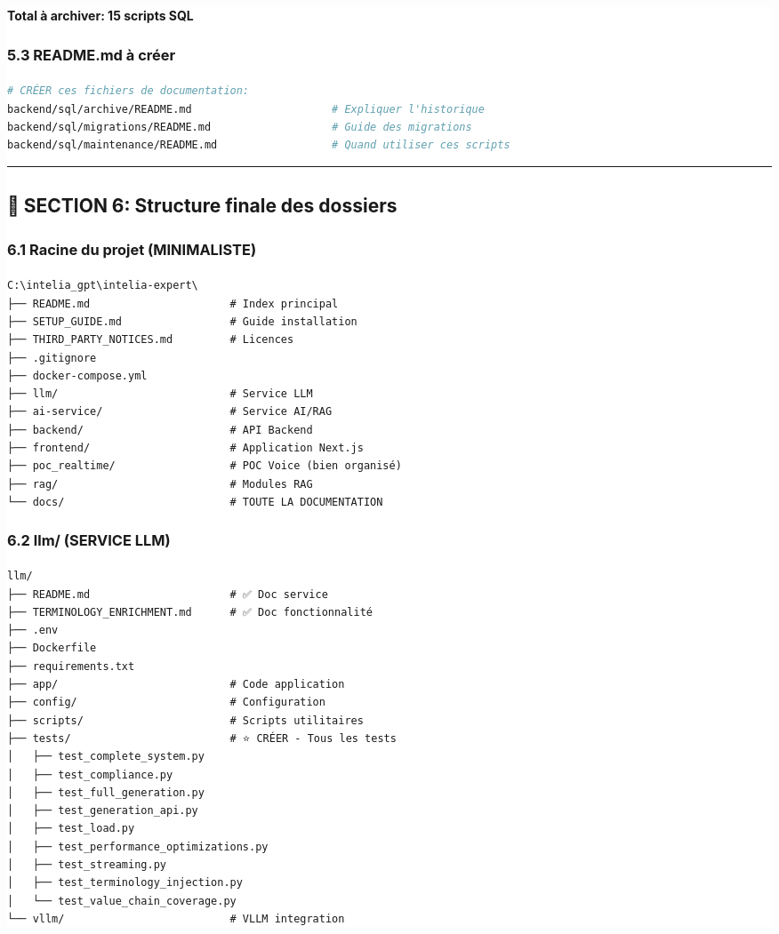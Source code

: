 **Total à archiver: 15 scripts SQL**

### 5.3 README.md à créer
```bash
# CRÉER ces fichiers de documentation:
backend/sql/archive/README.md                      # Expliquer l'historique
backend/sql/migrations/README.md                   # Guide des migrations
backend/sql/maintenance/README.md                  # Quand utiliser ces scripts
```

---

## 📂 SECTION 6: Structure finale des dossiers

### 6.1 Racine du projet (MINIMALISTE)
```
C:\intelia_gpt\intelia-expert\
├── README.md                      # Index principal
├── SETUP_GUIDE.md                 # Guide installation
├── THIRD_PARTY_NOTICES.md         # Licences
├── .gitignore
├── docker-compose.yml
├── llm/                           # Service LLM
├── ai-service/                    # Service AI/RAG
├── backend/                       # API Backend
├── frontend/                      # Application Next.js
├── poc_realtime/                  # POC Voice (bien organisé)
├── rag/                           # Modules RAG
└── docs/                          # TOUTE LA DOCUMENTATION
```

### 6.2 llm/ (SERVICE LLM)
```
llm/
├── README.md                      # ✅ Doc service
├── TERMINOLOGY_ENRICHMENT.md      # ✅ Doc fonctionnalité
├── .env
├── Dockerfile
├── requirements.txt
├── app/                           # Code application
├── config/                        # Configuration
├── scripts/                       # Scripts utilitaires
├── tests/                         # ⭐ CRÉER - Tous les tests
│   ├── test_complete_system.py
│   ├── test_compliance.py
│   ├── test_full_generation.py
│   ├── test_generation_api.py
│   ├── test_load.py
│   ├── test_performance_optimizations.py
│   ├── test_streaming.py
│   ├── test_terminology_injection.py
│   └── test_value_chain_coverage.py
└── vllm/                          # VLLM integration
```
